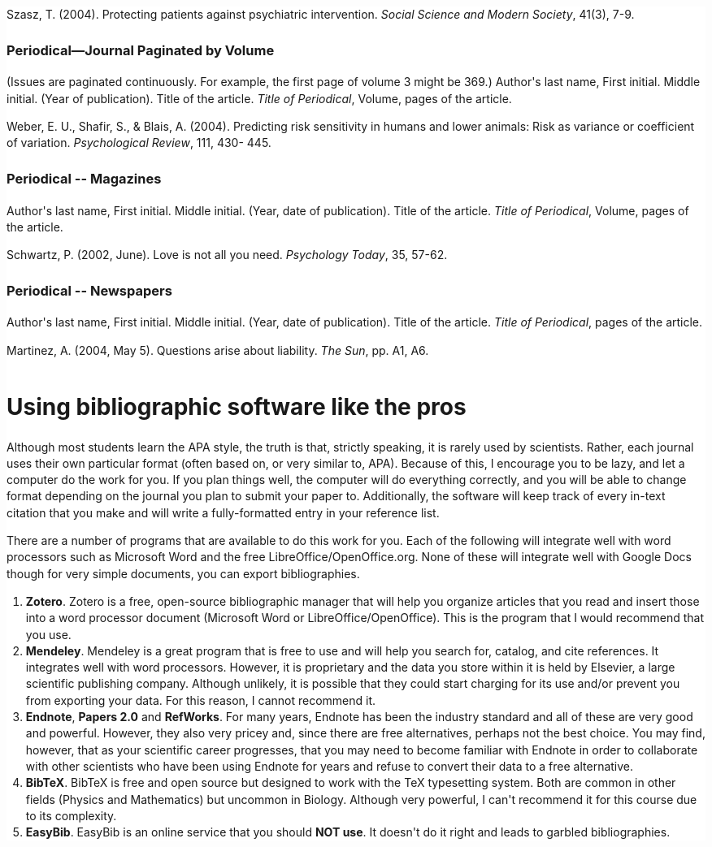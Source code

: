 Szasz, T. (2004). Protecting patients against psychiatric intervention. *Social Science and Modern Society*, 41(3), 7-9.

### Periodical—Journal Paginated by Volume
(Issues are paginated continuously. For example, the first page of volume 3 might be 369.)
Author's last name, First initial. Middle initial. (Year of publication). Title of the article. *Title of Periodical*, Volume, pages of the article.

Weber, E. U., Shafir, S., & Blais, A. (2004). Predicting risk sensitivity in humans and lower animals: Risk as variance or coefficient of variation. *Psychological Review*, 111, 430- 445.
</div>

### Periodical -- Magazines
Author's last name, First initial. Middle initial. (Year, date of publication). Title of the article. *Title of Periodical*, Volume, pages of the article.

Schwartz, P. (2002, June). Love is not all you need. *Psychology Today*, 35, 57-62.

### Periodical -- Newspapers
Author's last name, First initial. Middle initial. (Year, date of publication). Title of the article. *Title of Periodical*, pages of the article.

Martinez, A. (2004, May 5). Questions arise about liability. *The Sun*, pp. A1, A6.

# Using bibliographic software like the pros
Although most students learn the APA style, the truth is that, strictly speaking, it is rarely used by scientists. Rather, each journal uses their own particular format (often based on, or very similar to, APA). Because of this, I encourage you to be lazy, and let a computer do the work for you. If you plan things well, the computer will do everything correctly, and you will be able to change format depending on the journal you plan to submit your paper to. Additionally, the software will keep track of every in-text citation that you make and will write a fully-formatted entry in your reference list.

There are a number of programs that are available to do this work for you. Each of the following will integrate well with word processors such as Microsoft Word and the free LibreOffice/OpenOffice.org. None of these will integrate well with Google Docs though for very simple documents, you can export bibliographies.
1. **Zotero**. Zotero is a free, open-source bibliographic manager that will help you organize articles that you read and insert those into a word processor document (Microsoft Word or LibreOffice/OpenOffice). This is the program that I would recommend that you use.
2. **Mendeley**. Mendeley is a great program that is free to use and will help you search for, catalog, and cite references. It integrates well with word processors. However, it is proprietary and the data you store within it is held by Elsevier, a large scientific publishing company. Although unlikely, it is possible that they could start charging for its use and/or prevent you from exporting your data. For this reason, I cannot recommend it.
3. **Endnote**, **Papers 2.0** and **RefWorks**. For many years, Endnote has been the industry standard and all of these are very good and powerful. However, they also very pricey and, since there are free alternatives, perhaps not the best choice. You may find, however, that as your scientific career progresses, that you may need to become familiar with Endnote in order to collaborate with other scientists who have been using Endnote for years and refuse to convert their data to a free alternative.
4. **BibTeX**. BibTeX is free and open source but designed to work with the TeX typesetting system. Both are common in other fields (Physics and Mathematics) but uncommon in Biology. Although very powerful, I can't recommend it for this course due to its complexity.
5. **EasyBib**. EasyBib is an online service that you should **NOT use**. It doesn't do it right and leads to garbled bibliographies.
